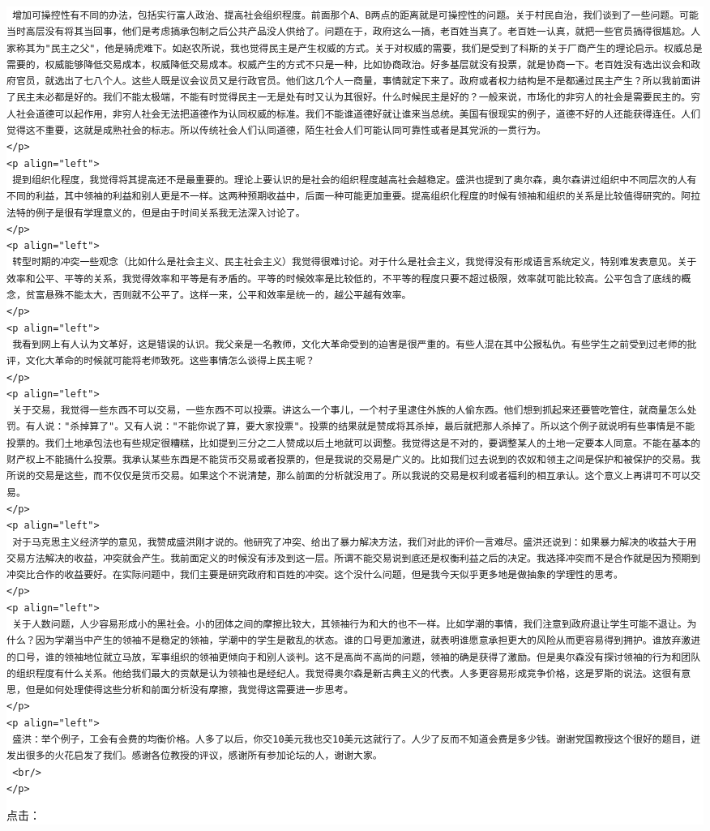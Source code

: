      增加可操控性有不同的办法，包括实行富人政治、提高社会组织程度。前面那个A、B两点的距离就是可操控性的问题。关于村民自治，我们谈到了一些问题。可能当时高层没有将其当回事，他们是考虑搞承包制之后公共产品没人供给了。问题在于，政府这么一搞，老百姓当真了。老百姓一认真，就把一些官员搞得很尴尬。人家称其为"民主之父"，他是骑虎难下。如赵农所说，我也觉得民主是产生权威的方式。关于对权威的需要，我们是受到了科斯的关于厂商产生的理论启示。权威总是需要的，权威能够降低交易成本，权威降低交易成本。权威产生的方式不只是一种，比如协商政治。好多基层就没有投票，就是协商一下。老百姓没有选出议会和政府官员，就选出了七八个人。这些人既是议会议员又是行政官员。他们这几个人一商量，事情就定下来了。政府或者权力结构是不是都通过民主产生？所以我前面讲了民主未必都是好的。我们不能太极端，不能有时觉得民主一无是处有时又认为其很好。什么时候民主是好的？一般来说，市场化的非穷人的社会是需要民主的。穷人社会道德可以起作用，非穷人社会无法把道德作为认同权威的标准。我们不能谁道德好就让谁来当总统。美国有很现实的例子，道德不好的人还能获得连任。人们觉得这不重要，这就是成熟社会的标志。所以传统社会人们认同道德，陌生社会人们可能认同可靠性或者是其党派的一贯行为。
    </p>
    <p align="left">
     提到组织化程度，我觉得将其提高还不是最重要的。理论上要认识的是社会的组织程度越高社会越稳定。盛洪也提到了奥尔森，奥尔森讲过组织中不同层次的人有不同的利益，其中领袖的利益和别人更是不一样。这两种预期收益中，后面一种可能更加重要。提高组织化程度的时候有领袖和组织的关系是比较值得研究的。阿拉法特的例子是很有学理意义的，但是由于时间关系我无法深入讨论了。
    </p>
    <p align="left">
     转型时期的冲突一些观念（比如什么是社会主义、民主社会主义）我觉得很难讨论。对于什么是社会主义，我觉得没有形成语言系统定义，特别难发表意见。关于效率和公平、平等的关系，我觉得效率和平等是有矛盾的。平等的时候效率是比较低的，不平等的程度只要不超过极限，效率就可能比较高。公平包含了底线的概念，贫富悬殊不能太大，否则就不公平了。这样一来，公平和效率是统一的，越公平越有效率。
    </p>
    <p align="left">
     我看到网上有人认为文革好，这是错误的认识。我父亲是一名教师，文化大革命受到的迫害是很严重的。有些人混在其中公报私仇。有些学生之前受到过老师的批评，文化大革命的时候就可能将老师致死。这些事情怎么谈得上民主呢？
    </p>
    <p align="left">
     关于交易，我觉得一些东西不可以交易，一些东西不可以投票。讲这么一个事儿，一个村子里逮住外族的人偷东西。他们想到抓起来还要管吃管住，就商量怎么处罚。有人说："杀掉算了"。又有人说："不能你说了算，要大家投票"。投票的结果就是赞成将其杀掉，最后就把那人杀掉了。所以这个例子就说明有些事情是不能投票的。我们土地承包法也有些规定很糟糕，比如提到三分之二人赞成以后土地就可以调整。我觉得这是不对的，要调整某人的土地一定要本人同意。不能在基本的财产权上不能搞什么投票。我承认某些东西是不能货币交易或者投票的，但是我说的交易是广义的。比如我们过去说到的农奴和领主之间是保护和被保护的交易。我所说的交易是这些，而不仅仅是货币交易。如果这个不说清楚，那么前面的分析就没用了。所以我说的交易是权利或者福利的相互承认。这个意义上再讲可不可以交易。
    </p>
    <p align="left">
     对于马克思主义经济学的意见，我赞成盛洪刚才说的。他研究了冲突、给出了暴力解决方法，我们对此的评价一言难尽。盛洪还说到：如果暴力解决的收益大于用交易方法解决的收益，冲突就会产生。我前面定义的时候没有涉及到这一层。所谓不能交易说到底还是权衡利益之后的决定。我选择冲突而不是合作就是因为预期到冲突比合作的收益要好。在实际问题中，我们主要是研究政府和百姓的冲突。这个没什么问题，但是我今天似乎更多地是做抽象的学理性的思考。
    </p>
    <p align="left">
     关于人数问题，人少容易形成小的黑社会。小的团体之间的摩擦比较大，其领袖行为和大的也不一样。比如学潮的事情，我们注意到政府退让学生可能不退让。为什么？因为学潮当中产生的领袖不是稳定的领袖，学潮中的学生是散乱的状态。谁的口号更加激进，就表明谁愿意承担更大的风险从而更容易得到拥护。谁放弃激进的口号，谁的领袖地位就立马放，军事组织的领袖更倾向于和别人谈判。这不是高尚不高尚的问题，领袖的确是获得了激励。但是奥尔森没有探讨领袖的行为和团队的组织程度有什么关系。他给我们最大的贡献是认为领袖也是经纪人。我觉得奥尔森是新古典主义的代表。人多更容易形成竞争价格，这是罗斯的说法。这很有意思，但是如何处理使得这些分析和前面分析没有摩擦，我觉得这需要进一步思考。
    </p>
    <p align="left">
     盛洪：举个例子，工会有会费的均衡价格。人多了以后，你交10美元我也交10美元这就行了。人少了反而不知道会费是多少钱。谢谢党国教授这个很好的题目，迸发出很多的火花启发了我们。感谢各位教授的评议，感谢所有参加论坛的人，谢谢大家。
     <br/>
    </p>
   </div>
   <p class="pt20">
    点击：
   </p>
  </div>
 </div>
</div>

